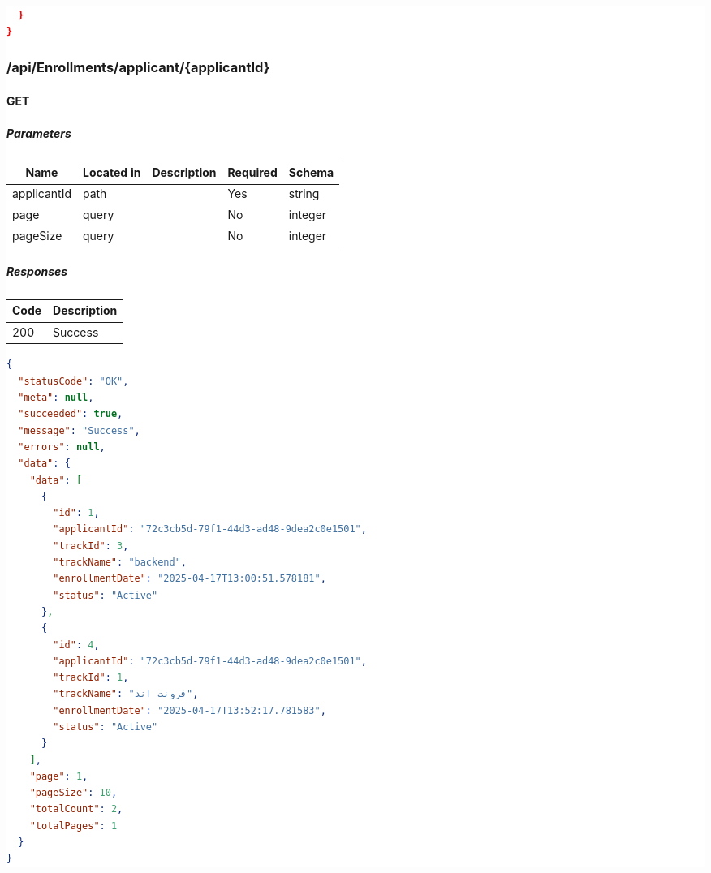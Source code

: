 ```json
  }
}
```

### /api/Enrollments/applicant/{applicantId}

#### GET

##### Parameters

| Name        | Located in | Description | Required | Schema  |
| ----------- | ---------- | ----------- | -------- | ------- |
| applicantId | path       |             | Yes      | string  |
| page        | query      |             | No       | integer |
| pageSize    | query      |             | No       | integer |

##### Responses

| Code | Description |
| ---- | ----------- |
| 200  | Success     |

```json
{
  "statusCode": "OK",
  "meta": null,
  "succeeded": true,
  "message": "Success",
  "errors": null,
  "data": {
    "data": [
      {
        "id": 1,
        "applicantId": "72c3cb5d-79f1-44d3-ad48-9dea2c0e1501",
        "trackId": 3,
        "trackName": "backend",
        "enrollmentDate": "2025-04-17T13:00:51.578181",
        "status": "Active"
      },
      {
        "id": 4,
        "applicantId": "72c3cb5d-79f1-44d3-ad48-9dea2c0e1501",
        "trackId": 1,
        "trackName": "فرونت اند",
        "enrollmentDate": "2025-04-17T13:52:17.781583",
        "status": "Active"
      }
    ],
    "page": 1,
    "pageSize": 10,
    "totalCount": 2,
    "totalPages": 1
  }
}
```
